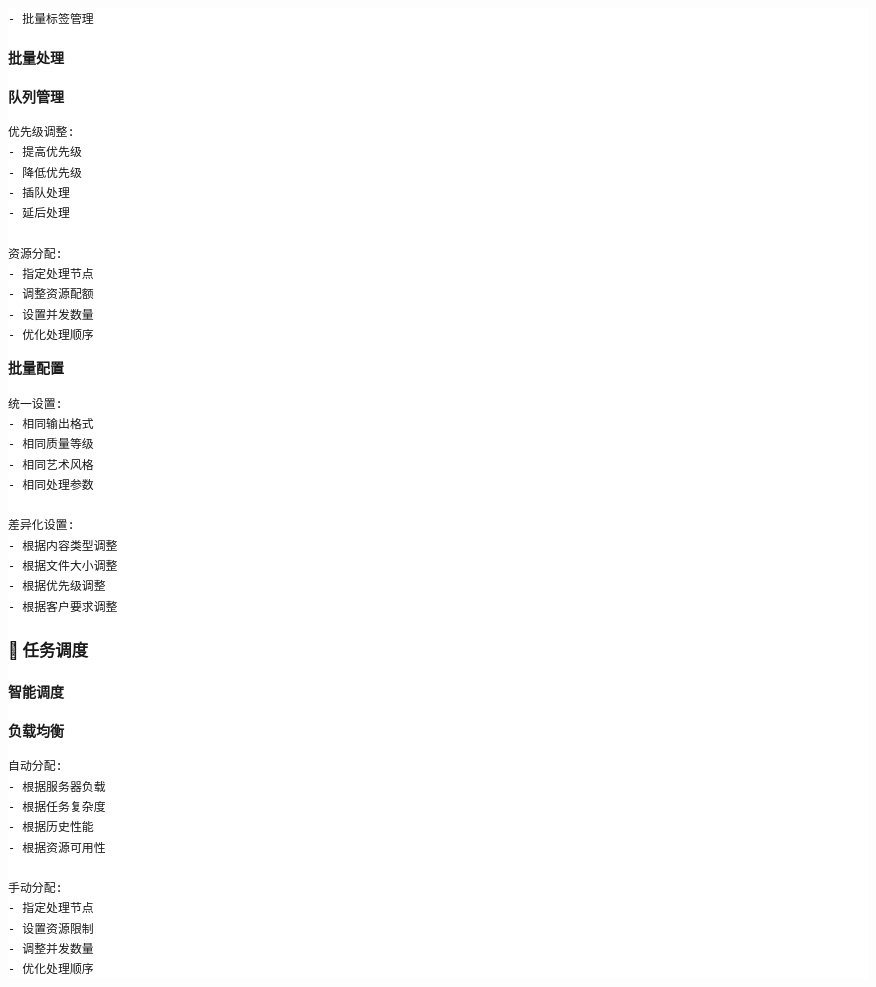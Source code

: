 ```
- 批量标签管理
```

#### 批量处理

**队列管理**
```
优先级调整:
- 提高优先级
- 降低优先级
- 插队处理
- 延后处理

资源分配:
- 指定处理节点
- 调整资源配额
- 设置并发数量
- 优化处理顺序
```

**批量配置**
```
统一设置:
- 相同输出格式
- 相同质量等级
- 相同艺术风格
- 相同处理参数

差异化设置:
- 根据内容类型调整
- 根据文件大小调整
- 根据优先级调整
- 根据客户要求调整
```

### 🔄 任务调度

#### 智能调度

**负载均衡**
```
自动分配:
- 根据服务器负载
- 根据任务复杂度
- 根据历史性能
- 根据资源可用性

手动分配:
- 指定处理节点
- 设置资源限制
- 调整并发数量
- 优化处理顺序
```
